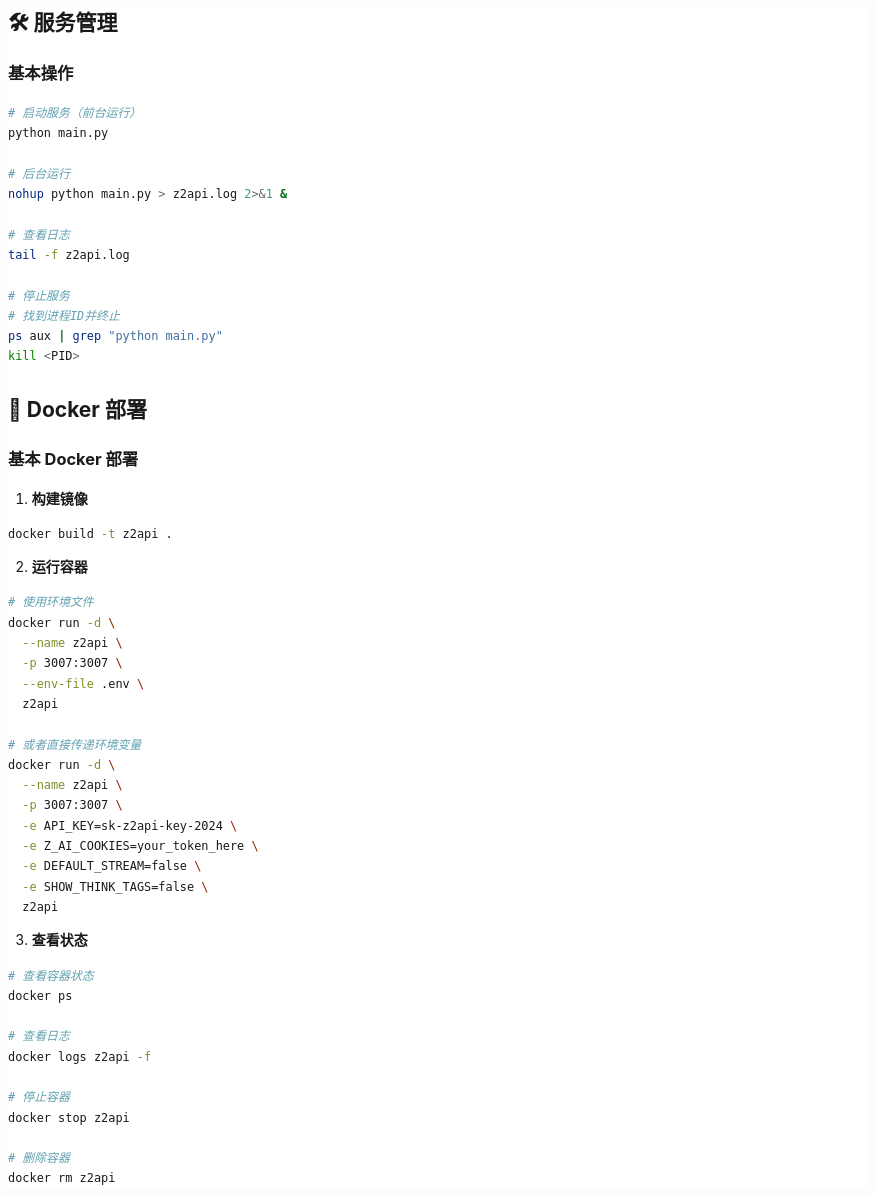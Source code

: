 ## 🛠️ 服务管理

### 基本操作

```bash
# 启动服务（前台运行）
python main.py

# 后台运行
nohup python main.py > z2api.log 2>&1 &

# 查看日志
tail -f z2api.log

# 停止服务
# 找到进程ID并终止
ps aux | grep "python main.py"
kill <PID>
```

## 🐳 Docker 部署

### 基本 Docker 部署

1. **构建镜像**
```bash
docker build -t z2api .
```

2. **运行容器**
```bash
# 使用环境文件
docker run -d \
  --name z2api \
  -p 3007:3007 \
  --env-file .env \
  z2api

# 或者直接传递环境变量
docker run -d \
  --name z2api \
  -p 3007:3007 \
  -e API_KEY=sk-z2api-key-2024 \
  -e Z_AI_COOKIES=your_token_here \
  -e DEFAULT_STREAM=false \
  -e SHOW_THINK_TAGS=false \
  z2api
```

3. **查看状态**
```bash
# 查看容器状态
docker ps

# 查看日志
docker logs z2api -f

# 停止容器
docker stop z2api

# 删除容器
docker rm z2api
```
